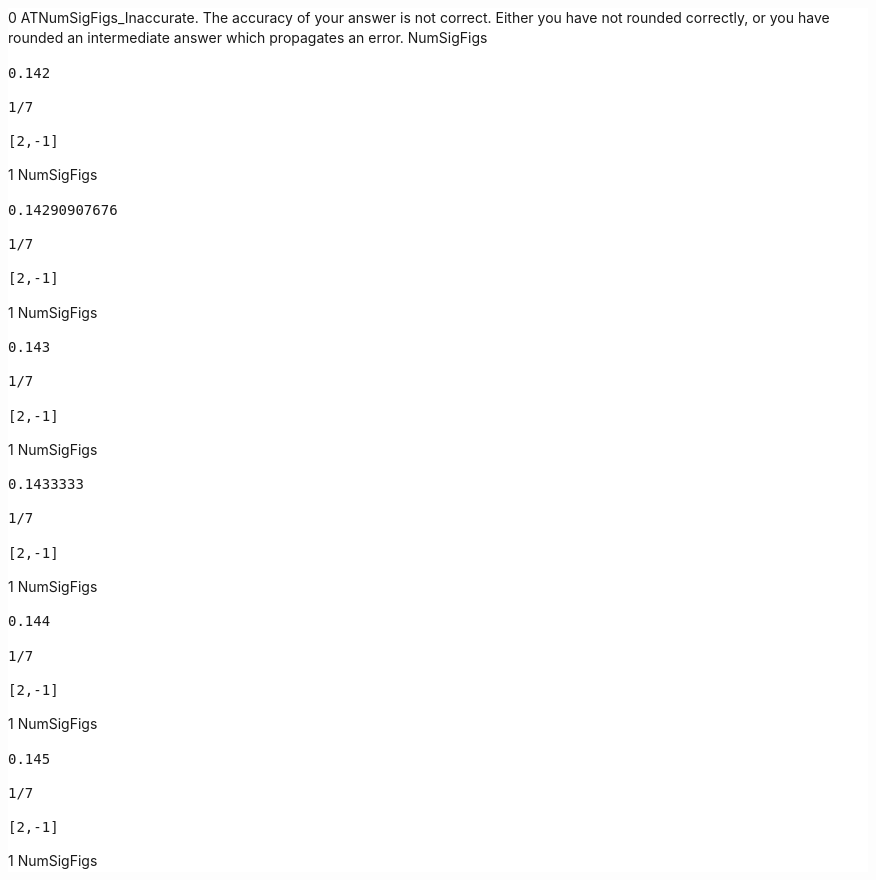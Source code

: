   <td class="cell c5">0</td>
  <td class="cell c6">ATNumSigFigs_Inaccurate.</td>
</tr>
<tr class="pass">
  <td class="cell c0"><td colspan="2"></td></td>
  <td class="cell c1"><td colspan="4">The accuracy of your answer is not correct. Either you have not rounded correctly, or you have rounded an intermediate answer which propagates an error.</td></td>
</tr>
<tr class="pass">
  <td class="cell c0">NumSigFigs</td>
  <td class="cell c1"><span style="color:green;"><i class="fa fa-check"></i></span></td>
  <td class="cell c2"><pre>0.142</pre></td>
  <td class="cell c3"><pre>1/7</pre></td>
  <td class="cell c4"><pre>[2,-1]</pre></td>
  <td class="cell c5">1</td>
  <td class="cell c6"></td>
</tr>
<tr class="pass">
  <td class="cell c0">NumSigFigs</td>
  <td class="cell c1"><span style="color:green;"><i class="fa fa-check"></i></span></td>
  <td class="cell c2"><pre>0.14290907676</pre></td>
  <td class="cell c3"><pre>1/7</pre></td>
  <td class="cell c4"><pre>[2,-1]</pre></td>
  <td class="cell c5">1</td>
  <td class="cell c6"></td>
</tr>
<tr class="pass">
  <td class="cell c0">NumSigFigs</td>
  <td class="cell c1"><span style="color:green;"><i class="fa fa-check"></i></span></td>
  <td class="cell c2"><pre>0.143</pre></td>
  <td class="cell c3"><pre>1/7</pre></td>
  <td class="cell c4"><pre>[2,-1]</pre></td>
  <td class="cell c5">1</td>
  <td class="cell c6"></td>
</tr>
<tr class="pass">
  <td class="cell c0">NumSigFigs</td>
  <td class="cell c1"><span style="color:green;"><i class="fa fa-check"></i></span></td>
  <td class="cell c2"><pre>0.1433333</pre></td>
  <td class="cell c3"><pre>1/7</pre></td>
  <td class="cell c4"><pre>[2,-1]</pre></td>
  <td class="cell c5">1</td>
  <td class="cell c6"></td>
</tr>
<tr class="pass">
  <td class="cell c0">NumSigFigs</td>
  <td class="cell c1"><span style="color:green;"><i class="fa fa-check"></i></span></td>
  <td class="cell c2"><pre>0.144</pre></td>
  <td class="cell c3"><pre>1/7</pre></td>
  <td class="cell c4"><pre>[2,-1]</pre></td>
  <td class="cell c5">1</td>
  <td class="cell c6"></td>
</tr>
<tr class="pass">
  <td class="cell c0">NumSigFigs</td>
  <td class="cell c1"><span style="color:green;"><i class="fa fa-check"></i></span></td>
  <td class="cell c2"><pre>0.145</pre></td>
  <td class="cell c3"><pre>1/7</pre></td>
  <td class="cell c4"><pre>[2,-1]</pre></td>
  <td class="cell c5">1</td>
  <td class="cell c6"></td>
</tr>
<tr class="pass">
  <td class="cell c0">NumSigFigs</td>